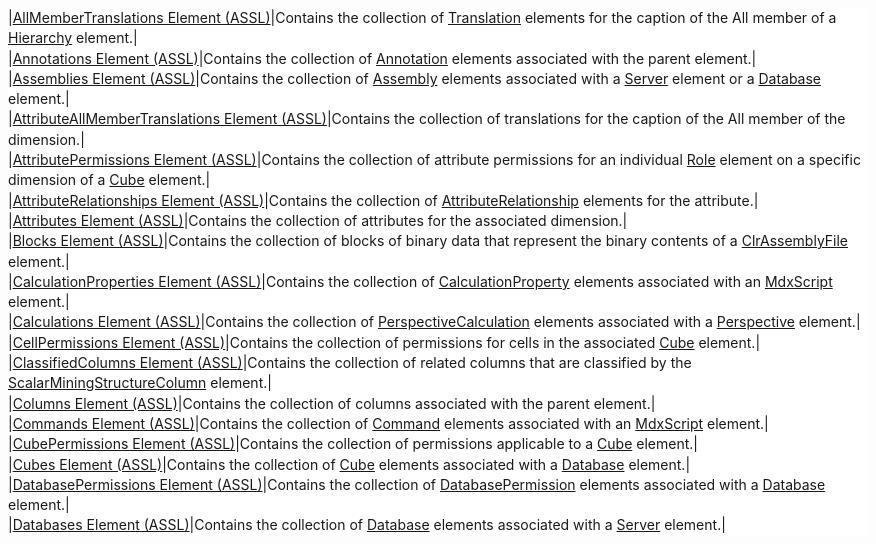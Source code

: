 |[AllMemberTranslations Element &#40;ASSL&#41;](../../../analysis-services/scripting/collections/allmembertranslations-element-assl.md)|Contains the collection of [Translation](../../../analysis-services/scripting/objects/translation-element-assl.md) elements for the caption of the All member of a [Hierarchy](../../../analysis-services/scripting/objects/hierarchy-element-assl.md) element.|  
|[Annotations Element &#40;ASSL&#41;](../../../analysis-services/scripting/collections/annotations-element-assl.md)|Contains the collection of [Annotation](../../../analysis-services/scripting/objects/annotation-element-assl.md) elements associated with the parent element.|  
|[Assemblies Element &#40;ASSL&#41;](../../../analysis-services/scripting/collections/assemblies-element-assl.md)|Contains the collection of [Assembly](../../../analysis-services/scripting/objects/assembly-element-assl.md) elements associated with a [Server](../../../analysis-services/scripting/objects/server-element-assl.md) element or a [Database](../../../analysis-services/scripting/objects/database-element-assl.md) element.|  
|[AttributeAllMemberTranslations Element &#40;ASSL&#41;](../../../analysis-services/scripting/collections/attributeallmembertranslations-element-assl.md)|Contains the collection of translations for the caption of the All member of the dimension.|  
|[AttributePermissions Element &#40;ASSL&#41;](../../../analysis-services/scripting/collections/attributepermissions-element-assl.md)|Contains the collection of attribute permissions for an individual [Role](../../../analysis-services/scripting/objects/role-element-assl.md) element on a specific dimension of a [Cube](../../../analysis-services/scripting/objects/cube-element-assl.md) element.|  
|[AttributeRelationships Element &#40;ASSL&#41;](../../../analysis-services/scripting/collections/attributerelationships-element-assl.md)|Contains the collection of [AttributeRelationship](../../../analysis-services/scripting/objects/attributerelationship-element-assl.md) elements for the attribute.|  
|[Attributes Element &#40;ASSL&#41;](../../../analysis-services/scripting/collections/attributes-element-assl.md)|Contains the collection of attributes for the associated dimension.|  
|[Blocks Element &#40;ASSL&#41;](../../../analysis-services/scripting/collections/blocks-element-assl.md)|Contains the collection of blocks of binary data that represent the binary contents of a [ClrAssemblyFile](../../../analysis-services/scripting/data-type/clrassemblyfile-data-type-assl.md) element.|  
|[CalculationProperties Element &#40;ASSL&#41;](../../../analysis-services/scripting/collections/calculationproperties-element-assl.md)|Contains the collection of [CalculationProperty](../../../analysis-services/scripting/objects/calculationproperty-element-assl.md) elements associated with an [MdxScript](../../../analysis-services/scripting/objects/mdxscript-element-assl.md) element.|  
|[Calculations Element &#40;ASSL&#41;](../../../analysis-services/scripting/collections/calculations-element-assl.md)|Contains the collection of [PerspectiveCalculation](../../../analysis-services/scripting/data-type/perspectivecalculation-data-type-assl.md) elements associated with a [Perspective](../../../analysis-services/scripting/objects/perspective-element-assl.md) element.|  
|[CellPermissions Element &#40;ASSL&#41;](../../../analysis-services/scripting/collections/cellpermissions-element-assl.md)|Contains the collection of permissions for cells in the associated [Cube](../../../analysis-services/scripting/objects/cube-element-assl.md) element.|  
|[ClassifiedColumns Element &#40;ASSL&#41;](../../../analysis-services/scripting/collections/classifiedcolumns-element-assl.md)|Contains the collection of related columns that are classified by the [ScalarMiningStructureColumn](../../../analysis-services/scripting/data-type/scalarminingstructurecolumn-data-type-assl.md) element.|  
|[Columns Element &#40;ASSL&#41;](../../../analysis-services/scripting/collections/columns-element-assl.md)|Contains the collection of columns associated with the parent element.|  
|[Commands Element &#40;ASSL&#41;](../../../analysis-services/scripting/collections/commands-element-assl.md)|Contains the collection of [Command](../../../analysis-services/scripting/objects/command-element-assl.md) elements associated with an [MdxScript](../../../analysis-services/scripting/objects/mdxscript-element-assl.md) element.|  
|[CubePermissions Element &#40;ASSL&#41;](../../../analysis-services/scripting/collections/cubepermissions-element-assl.md)|Contains the collection of permissions applicable to a [Cube](../../../analysis-services/scripting/objects/cube-element-assl.md) element.|  
|[Cubes Element &#40;ASSL&#41;](../../../analysis-services/scripting/collections/cubes-element-assl.md)|Contains the collection of [Cube](../../../analysis-services/scripting/objects/cube-element-assl.md) elements associated with a [Database](../../../analysis-services/scripting/objects/database-element-assl.md) element.|  
|[DatabasePermissions Element &#40;ASSL&#41;](../../../analysis-services/scripting/collections/databasepermissions-element-assl.md)|Contains the collection of [DatabasePermission](../../../analysis-services/scripting/objects/databasepermission-element-assl.md) elements associated with a [Database](../../../analysis-services/scripting/objects/database-element-assl.md) element.|  
|[Databases Element &#40;ASSL&#41;](../../../analysis-services/scripting/collections/databases-element-assl.md)|Contains the collection of [Database](../../../analysis-services/scripting/objects/database-element-assl.md) elements associated with a [Server](../../../analysis-services/scripting/objects/server-element-assl.md) element.|  